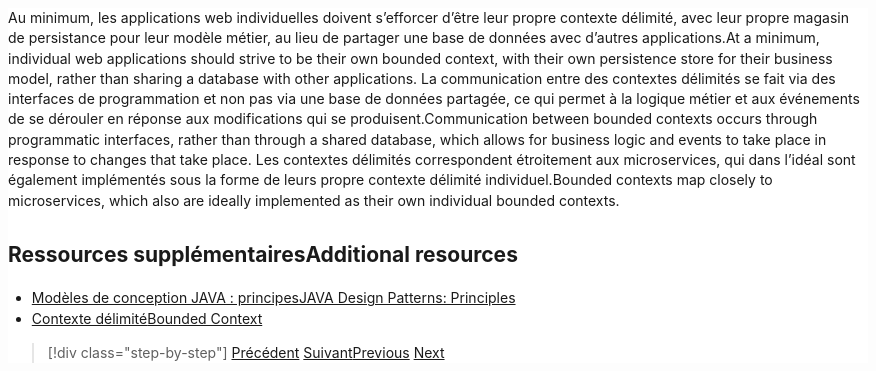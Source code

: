 <span data-ttu-id="7aad3-188">Au minimum, les applications web individuelles doivent s’efforcer d’être leur propre contexte délimité, avec leur propre magasin de persistance pour leur modèle métier, au lieu de partager une base de données avec d’autres applications.</span><span class="sxs-lookup"><span data-stu-id="7aad3-188">At a minimum, individual web applications should strive to be their own bounded context, with their own persistence store for their business model, rather than sharing a database with other applications.</span></span> <span data-ttu-id="7aad3-189">La communication entre des contextes délimités se fait via des interfaces de programmation et non pas via une base de données partagée, ce qui permet à la logique métier et aux événements de se dérouler en réponse aux modifications qui se produisent.</span><span class="sxs-lookup"><span data-stu-id="7aad3-189">Communication between bounded contexts occurs through programmatic interfaces, rather than through a shared database, which allows for business logic and events to take place in response to changes that take place.</span></span> <span data-ttu-id="7aad3-190">Les contextes délimités correspondent étroitement aux microservices, qui dans l’idéal sont également implémentés sous la forme de leurs propre contexte délimité individuel.</span><span class="sxs-lookup"><span data-stu-id="7aad3-190">Bounded contexts map closely to microservices, which also are ideally implemented as their own individual bounded contexts.</span></span>

## <a name="additional-resources"></a><span data-ttu-id="7aad3-191">Ressources supplémentaires</span><span class="sxs-lookup"><span data-stu-id="7aad3-191">Additional resources</span></span>

- [<span data-ttu-id="7aad3-192">Modèles de conception JAVA : principes</span><span class="sxs-lookup"><span data-stu-id="7aad3-192">JAVA Design Patterns: Principles</span></span>](https://java-design-patterns.com/principles/)
- [<span data-ttu-id="7aad3-193">Contexte délimité</span><span class="sxs-lookup"><span data-stu-id="7aad3-193">Bounded Context</span></span>](https://martinfowler.com/bliki/BoundedContext.html)

>[!div class="step-by-step"]
><span data-ttu-id="7aad3-194">[Précédent](choose-between-traditional-web-and-single-page-apps.md)
>[Suivant](common-web-application-architectures.md)</span><span class="sxs-lookup"><span data-stu-id="7aad3-194">[Previous](choose-between-traditional-web-and-single-page-apps.md)
[Next](common-web-application-architectures.md)</span></span>
